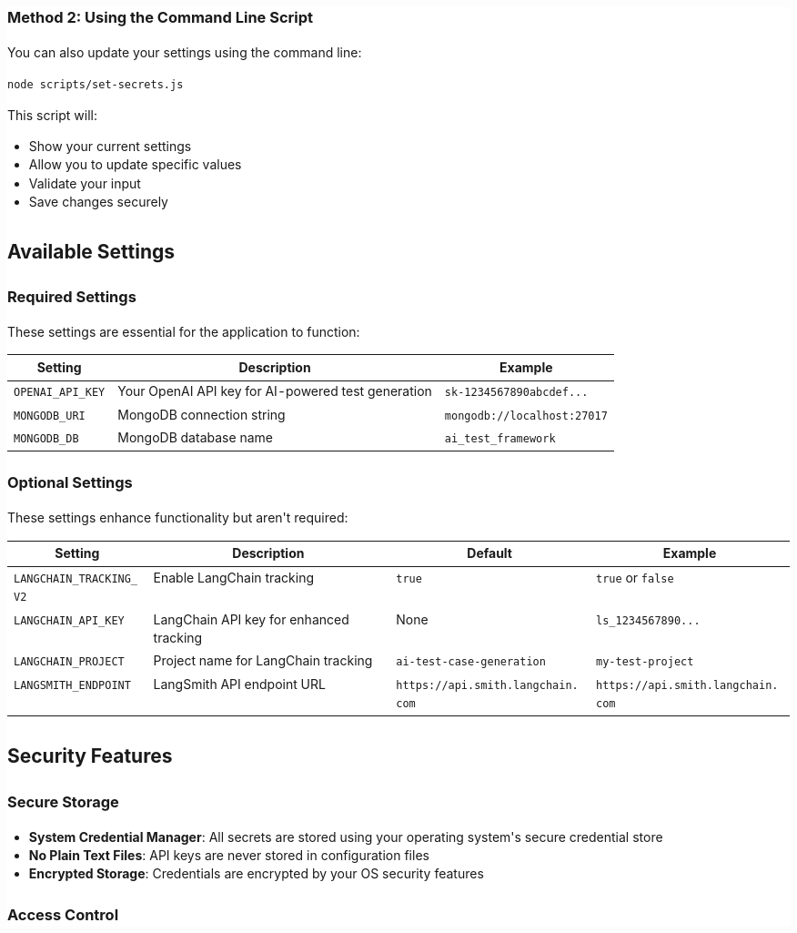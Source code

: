 ### Method 2: Using the Command Line Script

You can also update your settings using the command line:

```bash
node scripts/set-secrets.js
```

This script will:
- Show your current settings
- Allow you to update specific values
- Validate your input
- Save changes securely

## Available Settings

### Required Settings

These settings are essential for the application to function:

| Setting | Description | Example |
|---------|-------------|---------|
| `OPENAI_API_KEY` | Your OpenAI API key for AI-powered test generation | `sk-1234567890abcdef...` |
| `MONGODB_URI` | MongoDB connection string | `mongodb://localhost:27017` |
| `MONGODB_DB` | MongoDB database name | `ai_test_framework` |

### Optional Settings

These settings enhance functionality but aren't required:

| Setting | Description | Default | Example |
|---------|-------------|---------|---------|
| `LANGCHAIN_TRACKING_V2` | Enable LangChain tracking | `true` | `true` or `false` |
| `LANGCHAIN_API_KEY` | LangChain API key for enhanced tracking | None | `ls_1234567890...` |
| `LANGCHAIN_PROJECT` | Project name for LangChain tracking | `ai-test-case-generation` | `my-test-project` |
| `LANGSMITH_ENDPOINT` | LangSmith API endpoint URL | `https://api.smith.langchain.com` | `https://api.smith.langchain.com` |

## Security Features

### Secure Storage

- **System Credential Manager**: All secrets are stored using your operating system's secure credential store
- **No Plain Text Files**: API keys are never stored in configuration files
- **Encrypted Storage**: Credentials are encrypted by your OS security features

### Access Control
